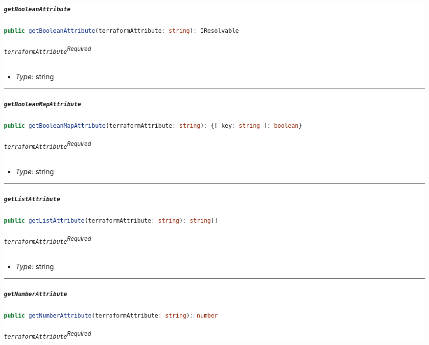 ##### `getBooleanAttribute` <a name="getBooleanAttribute" id="@cdktf/provider-launchdarkly.team.Team.getBooleanAttribute"></a>

```typescript
public getBooleanAttribute(terraformAttribute: string): IResolvable
```

###### `terraformAttribute`<sup>Required</sup> <a name="terraformAttribute" id="@cdktf/provider-launchdarkly.team.Team.getBooleanAttribute.parameter.terraformAttribute"></a>

- *Type:* string

---

##### `getBooleanMapAttribute` <a name="getBooleanMapAttribute" id="@cdktf/provider-launchdarkly.team.Team.getBooleanMapAttribute"></a>

```typescript
public getBooleanMapAttribute(terraformAttribute: string): {[ key: string ]: boolean}
```

###### `terraformAttribute`<sup>Required</sup> <a name="terraformAttribute" id="@cdktf/provider-launchdarkly.team.Team.getBooleanMapAttribute.parameter.terraformAttribute"></a>

- *Type:* string

---

##### `getListAttribute` <a name="getListAttribute" id="@cdktf/provider-launchdarkly.team.Team.getListAttribute"></a>

```typescript
public getListAttribute(terraformAttribute: string): string[]
```

###### `terraformAttribute`<sup>Required</sup> <a name="terraformAttribute" id="@cdktf/provider-launchdarkly.team.Team.getListAttribute.parameter.terraformAttribute"></a>

- *Type:* string

---

##### `getNumberAttribute` <a name="getNumberAttribute" id="@cdktf/provider-launchdarkly.team.Team.getNumberAttribute"></a>

```typescript
public getNumberAttribute(terraformAttribute: string): number
```

###### `terraformAttribute`<sup>Required</sup> <a name="terraformAttribute" id="@cdktf/provider-launchdarkly.team.Team.getNumberAttribute.parameter.terraformAttribute"></a>
